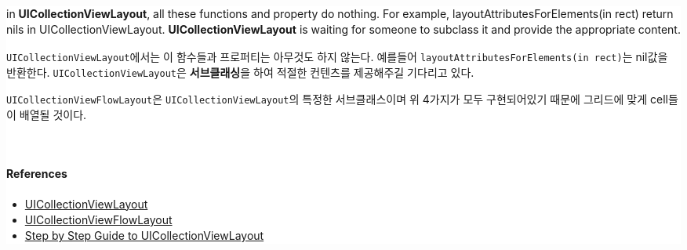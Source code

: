 in **UICollectionViewLayout**, all these functions and property do nothing. For example, layoutAttributesForElements(in rect) return nils in UICollectionViewLayout. **UICollectionViewLayout** is waiting for someone to subclass it and provide the appropriate content.

`UICollectionViewLayout`에서는 이 함수들과 프로퍼티는 아무것도 하지 않는다. 예를들어 `layoutAttributesForElements(in rect)`는 nil값을 반환한다. `UICollectionViewLayout`은 **서브클래싱**을 하여 적절한 컨텐츠를 제공해주길 기다리고 있다.

`UICollectionViewFlowLayout`은 `UICollectionViewLayout`의 특정한 서브클래스이며 위 4가지가 모두 구현되어있기 때문에 그리드에 맞게 cell들이 배열될 것이다.

<br>

#### References

- [UICollectionViewLayout](https://developer.apple.com/documentation/uikit/uicollectionviewlayout)
- [UICollectionViewFlowLayout](https://developer.apple.com/documentation/uikit/uicollectionviewflowlayout)
- [Step by Step Guide to UICollectionViewLayout](https://medium.com/@linhairui19/step-by-step-guide-to-uicollectionviewlayout-d7e23b237539)


